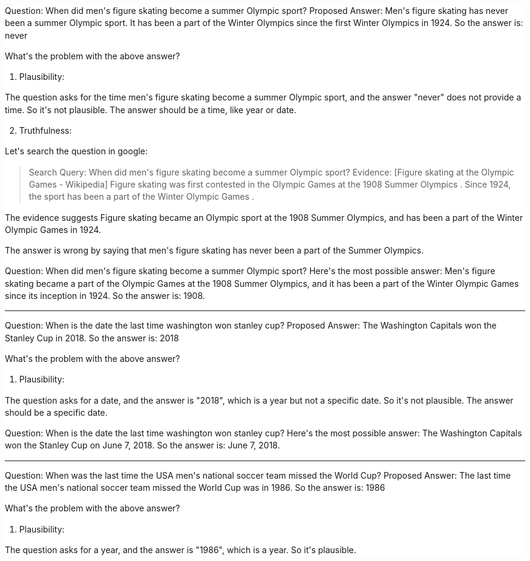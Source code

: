 Question: When did men's figure skating become a summer Olympic sport?
Proposed Answer: Men's figure skating has never been a summer Olympic sport. It has been a part of the Winter Olympics since the first Winter Olympics in 1924. So the answer is: never

What's the problem with the above answer?

1. Plausibility:

The question asks for the time men's figure skating become a summer Olympic sport, and the answer "never" does not provide a time. So it's not plausible. The answer should be a time, like year or date.

2. Truthfulness:

Let's search the question in google:

> Search Query: When did men's figure skating become a summer Olympic sport?
> Evidence: [Figure skating at the Olympic Games - Wikipedia] Figure skating was first contested in the Olympic Games at the 1908 Summer Olympics . Since 1924, the sport has been a part of the Winter Olympic Games .

The evidence suggests Figure skating became an Olympic sport at the 1908 Summer Olympics, and has been a part of the Winter Olympic Games in 1924.

The answer is wrong by saying that men's figure skating has never been a part of the Summer Olympics.

Question: When did men's figure skating become a summer Olympic sport?
Here's the most possible answer: Men's figure skating became a part of the Olympic Games at the 1908 Summer Olympics, and it has been a part of the Winter Olympic Games since its inception in 1924. So the answer is: 1908.

---

Question: When is the date the last time washington won stanley cup?
Proposed Answer: The Washington Capitals won the Stanley Cup in 2018. So the answer is: 2018

What's the problem with the above answer?

1. Plausibility:

The question asks for a date, and the answer is "2018", which is a year but not a specific date. So it's not plausible. The answer should be a specific date.

Question: When is the date the last time washington won stanley cup?
Here's the most possible answer: The Washington Capitals won the Stanley Cup on June 7, 2018. So the answer is: June 7, 2018.

---

Question: When was the last time the USA men's national soccer team missed the World Cup?
Proposed Answer: The last time the USA men's national soccer team missed the World Cup was in 1986. So the answer is: 1986

What's the problem with the above answer?

1. Plausibility:

The question asks for a year, and the answer is "1986", which is a year. So it's plausible.
